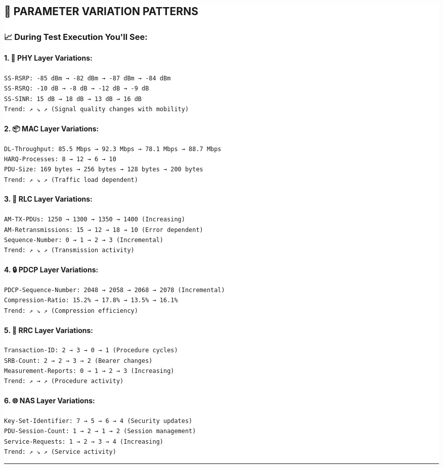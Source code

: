 
## 🎯 **PARAMETER VARIATION PATTERNS**

### **📈 During Test Execution You'll See:**

#### **1. 📡 PHY Layer Variations:**
```
SS-RSRP: -85 dBm → -82 dBm → -87 dBm → -84 dBm
SS-RSRQ: -10 dB → -8 dB → -12 dB → -9 dB  
SS-SINR: 15 dB → 18 dB → 13 dB → 16 dB
Trend: ↗️ ↘️ ↗️ (Signal quality changes with mobility)
```

#### **2. 📦 MAC Layer Variations:**
```
DL-Throughput: 85.5 Mbps → 92.3 Mbps → 78.1 Mbps → 88.7 Mbps
HARQ-Processes: 8 → 12 → 6 → 10
PDU-Size: 169 bytes → 256 bytes → 128 bytes → 200 bytes
Trend: ↗️ ↘️ ↗️ (Traffic load dependent)
```

#### **3. 🔗 RLC Layer Variations:**
```
AM-TX-PDUs: 1250 → 1300 → 1350 → 1400 (Increasing)
AM-Retransmissions: 15 → 12 → 18 → 10 (Error dependent)
Sequence-Number: 0 → 1 → 2 → 3 (Incremental)
Trend: ↗️ ↘️ ↗️ (Transmission activity)
```

#### **4. 🔒 PDCP Layer Variations:**
```
PDCP-Sequence-Number: 2048 → 2058 → 2068 → 2078 (Incremental)
Compression-Ratio: 15.2% → 17.8% → 13.5% → 16.1%
Trend: ↗️ ↘️ ↗️ (Compression efficiency)
```

#### **5. 📱 RRC Layer Variations:**
```
Transaction-ID: 2 → 3 → 0 → 1 (Procedure cycles)
SRB-Count: 2 → 2 → 3 → 2 (Bearer changes)
Measurement-Reports: 0 → 1 → 2 → 3 (Increasing)
Trend: ↗️ → ↗️ (Procedure activity)
```

#### **6. 🌐 NAS Layer Variations:**
```
Key-Set-Identifier: 7 → 5 → 6 → 4 (Security updates)
PDU-Session-Count: 1 → 2 → 1 → 2 (Session management)
Service-Requests: 1 → 2 → 3 → 4 (Increasing)
Trend: ↗️ ↘️ ↗️ (Service activity)
```

---
